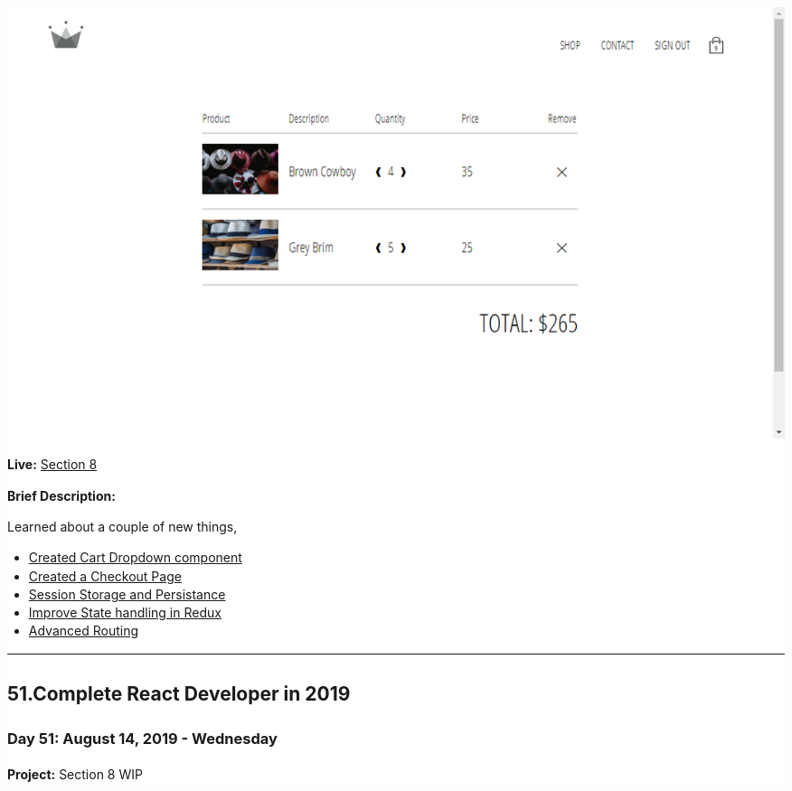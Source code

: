 ![Checkout Page](../complete-react-developer-in-2019/images/91.png)

**Live:** [Section 8](https://navin-moorthy.github.io/blog/complete-react-developer-in-2019/#101-mapdispatchtoprops)

**Brief Description:**

Learned about a couple of new things,

- [Created Cart Dropdown component](https://navin-moorthy.github.io/blog/complete-react-developer-in-2019/#104-card-drop-down-component)
- [Created a Checkout Page](https://navin-moorthy.github.io/blog/complete-react-developer-in-2019/#116-checkout-page)
- [Session Storage and Persistance](https://navin-moorthy.github.io/blog/complete-react-developer-in-2019/#section-9-master-project-sessionstorage--persistence)
- [Improve State handling in Redux](https://navin-moorthy.github.io/blog/complete-react-developer-in-2019/#section-10-master-project-redux-2)
- [Advanced Routing](https://navin-moorthy.github.io/blog/complete-react-developer-in-2019/#section-11-master-projectadvanced-routing)

---

## 51.Complete React Developer in 2019

### Day 51: August 14, 2019 - Wednesday

**Project:** Section 8 WIP
